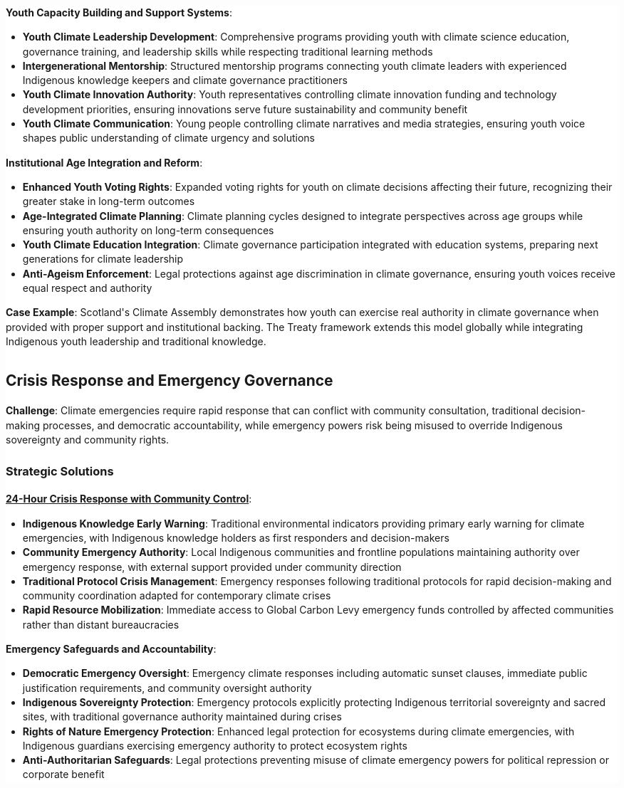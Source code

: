 **Youth Capacity Building and Support Systems**:
- **Youth Climate Leadership Development**: Comprehensive programs providing youth with climate science education, governance training, and leadership skills while respecting traditional learning methods
- **Intergenerational Mentorship**: Structured mentorship programs connecting youth climate leaders with experienced Indigenous knowledge keepers and climate governance practitioners
- **Youth Climate Innovation Authority**: Youth representatives controlling climate innovation funding and technology development priorities, ensuring innovations serve future sustainability and community benefit
- **Youth Climate Communication**: Young people controlling climate narratives and media strategies, ensuring youth voice shapes public understanding of climate urgency and solutions

**Institutional Age Integration and Reform**:
- **Enhanced Youth Voting Rights**: Expanded voting rights for youth on climate decisions affecting their future, recognizing their greater stake in long-term outcomes
- **Age-Integrated Climate Planning**: Climate planning cycles designed to integrate perspectives across age groups while ensuring youth authority on long-term consequences
- **Youth Climate Education Integration**: Climate governance participation integrated with education systems, preparing next generations for climate leadership
- **Anti-Ageism Enforcement**: Legal protections against age discrimination in climate governance, ensuring youth voices receive equal respect and authority

**Case Example**: Scotland's Climate Assembly demonstrates how youth can exercise real authority in climate governance when provided with proper support and institutional backing. The Treaty framework extends this model globally while integrating Indigenous youth leadership and traditional knowledge.

## <a id="crisis-response-emergency-governance"></a>Crisis Response and Emergency Governance

**Challenge**: Climate emergencies require rapid response that can conflict with community consultation, traditional decision-making processes, and democratic accountability, while emergency powers risk being misused to override Indigenous sovereignty and community rights.

### Strategic Solutions

**[24-Hour Crisis Response with Community Control](/frameworks/meta-governance#structural-components)**:
- **Indigenous Knowledge Early Warning**: Traditional environmental indicators providing primary early warning for climate emergencies, with Indigenous knowledge holders as first responders and decision-makers
- **Community Emergency Authority**: Local Indigenous communities and frontline populations maintaining authority over emergency response, with external support provided under community direction
- **Traditional Protocol Crisis Management**: Emergency responses following traditional protocols for rapid decision-making and community coordination adapted for contemporary climate crises
- **Rapid Resource Mobilization**: Immediate access to Global Carbon Levy emergency funds controlled by affected communities rather than distant bureaucracies

**Emergency Safeguards and Accountability**:
- **Democratic Emergency Oversight**: Emergency climate responses including automatic sunset clauses, immediate public justification requirements, and community oversight authority
- **Indigenous Sovereignty Protection**: Emergency protocols explicitly protecting Indigenous territorial sovereignty and sacred sites, with traditional governance authority maintained during crises
- **Rights of Nature Emergency Protection**: Enhanced legal protection for ecosystems during climate emergencies, with Indigenous guardians exercising emergency authority to protect ecosystem rights
- **Anti-Authoritarian Safeguards**: Legal protections preventing misuse of climate emergency powers for political repression or corporate benefit
